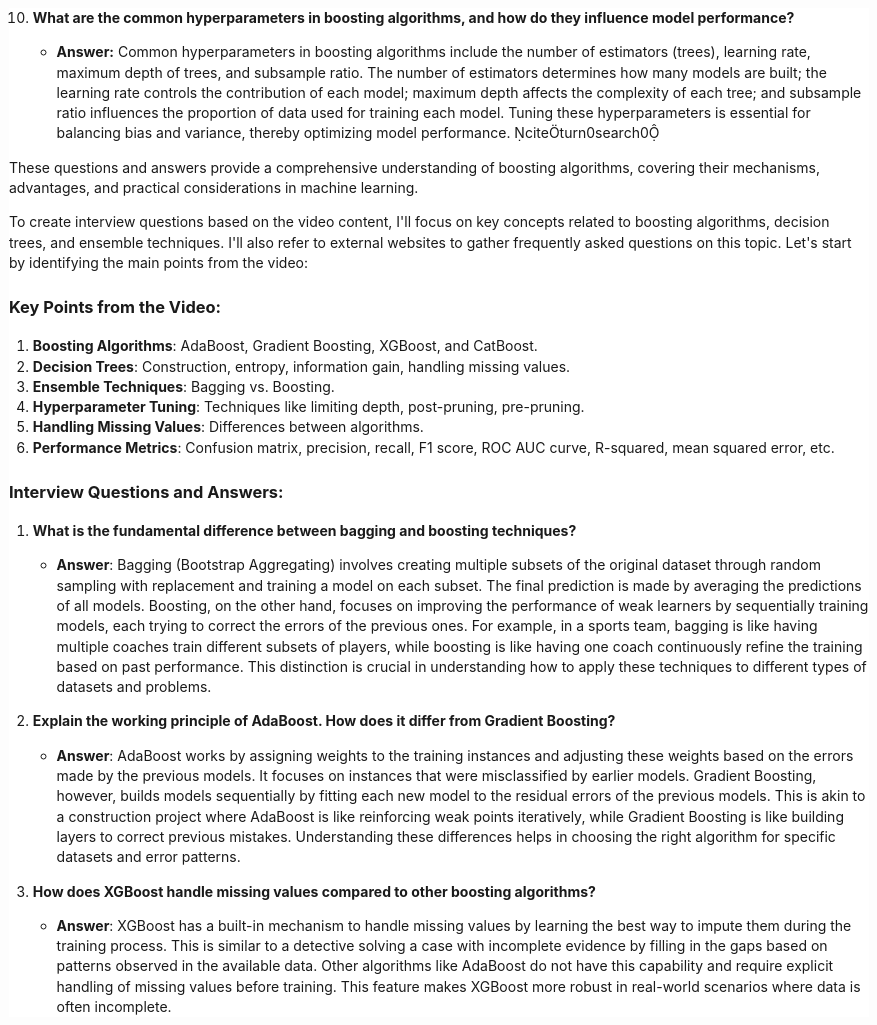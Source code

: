 10. **What are the common hyperparameters in boosting algorithms, and how do they influence model performance?**

    - **Answer:** Common hyperparameters in boosting algorithms include the number of estimators (trees), learning rate, maximum depth of trees, and subsample ratio. The number of estimators determines how many models are built; the learning rate controls the contribution of each model; maximum depth affects the complexity of each tree; and subsample ratio influences the proportion of data used for training each model. Tuning these hyperparameters is essential for balancing bias and variance, thereby optimizing model performance. citeturn0search0

These questions and answers provide a comprehensive understanding of boosting algorithms, covering their mechanisms, advantages, and practical considerations in machine learning. 


To create interview questions based on the video content, I'll focus on key concepts related to boosting algorithms, decision trees, and ensemble techniques. I'll also refer to external websites to gather frequently asked questions on this topic. Let's start by identifying the main points from the video:

### Key Points from the Video:
1. **Boosting Algorithms**: AdaBoost, Gradient Boosting, XGBoost, and CatBoost.
2. **Decision Trees**: Construction, entropy, information gain, handling missing values.
3. **Ensemble Techniques**: Bagging vs. Boosting.
4. **Hyperparameter Tuning**: Techniques like limiting depth, post-pruning, pre-pruning.
5. **Handling Missing Values**: Differences between algorithms.
6. **Performance Metrics**: Confusion matrix, precision, recall, F1 score, ROC AUC curve, R-squared, mean squared error, etc.

### Interview Questions and Answers:

1. **What is the fundamental difference between bagging and boosting techniques?**
   - **Answer**: Bagging (Bootstrap Aggregating) involves creating multiple subsets of the original dataset through random sampling with replacement and training a model on each subset. The final prediction is made by averaging the predictions of all models. Boosting, on the other hand, focuses on improving the performance of weak learners by sequentially training models, each trying to correct the errors of the previous ones. For example, in a sports team, bagging is like having multiple coaches train different subsets of players, while boosting is like having one coach continuously refine the training based on past performance. This distinction is crucial in understanding how to apply these techniques to different types of datasets and problems.

2. **Explain the working principle of AdaBoost. How does it differ from Gradient Boosting?**
   - **Answer**: AdaBoost works by assigning weights to the training instances and adjusting these weights based on the errors made by the previous models. It focuses on instances that were misclassified by earlier models. Gradient Boosting, however, builds models sequentially by fitting each new model to the residual errors of the previous models. This is akin to a construction project where AdaBoost is like reinforcing weak points iteratively, while Gradient Boosting is like building layers to correct previous mistakes. Understanding these differences helps in choosing the right algorithm for specific datasets and error patterns.

3. **How does XGBoost handle missing values compared to other boosting algorithms?**
   - **Answer**: XGBoost has a built-in mechanism to handle missing values by learning the best way to impute them during the training process. This is similar to a detective solving a case with incomplete evidence by filling in the gaps based on patterns observed in the available data. Other algorithms like AdaBoost do not have this capability and require explicit handling of missing values before training. This feature makes XGBoost more robust in real-world scenarios where data is often incomplete.
